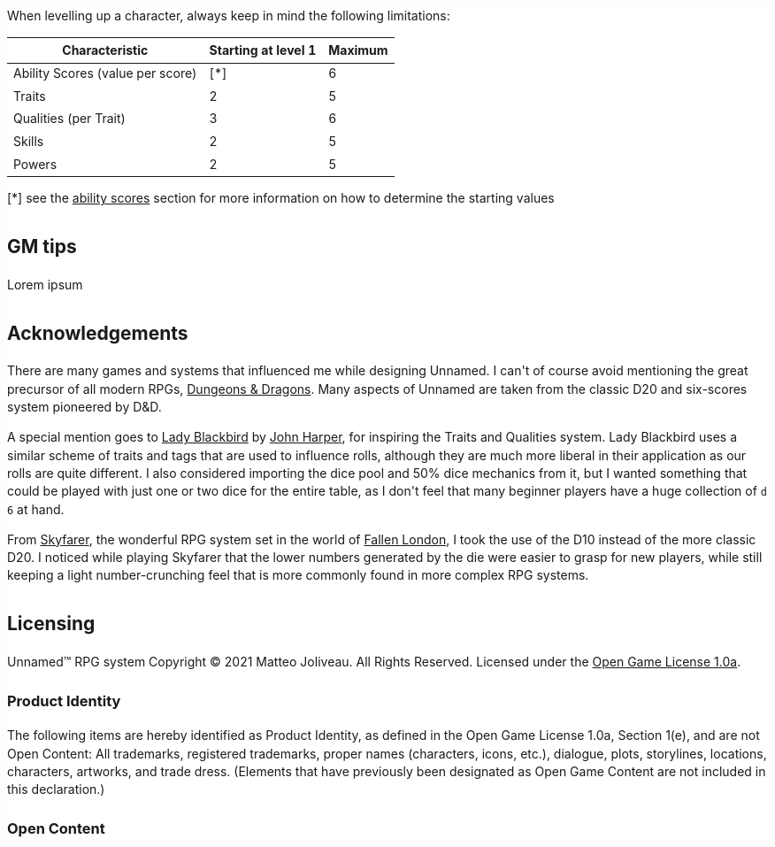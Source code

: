 When levelling up a character, always keep in mind the following limitations:

| Characteristic                   | Starting at level 1 | Maximum |  
| -------------------------------- | ------------------- | ------- |
| Ability Scores (value per score) | [*]                 | 6       |
| Traits                           | 2                   | 5       |
| Qualities (per Trait)            | 3                   | 6       |
| Skills                           | 2                   | 5       |
| Powers                           | 2                   | 5       |

[*] see the [ability scores](#ability-scores) section for more information on how to determine the starting values

## GM tips

Lorem ipsum

## Acknowledgements

There are many games and systems that influenced me while designing Unnamed. I can't of course avoid mentioning the great precursor of all modern RPGs, [Dungeons & Dragons]. Many aspects of Unnamed are taken from the classic D20 and six-scores system pioneered by D&D.

A special mention goes to [Lady Blackbird] by [John Harper], for inspiring the Traits and Qualities system. Lady Blackbird uses a similar scheme of traits and tags that are used to influence rolls, although they are much more liberal in their application as our rolls are quite different. I also considered importing the dice pool and 50% dice mechanics from it, but I wanted something that could be played with just one or two dice for the entire table, as I don't feel that many beginner players have a huge collection of `d6` at hand.

From [Skyfarer], the wonderful RPG system set in the world of [Fallen London], I took the use of the D10 instead of the more classic D20. I noticed while playing Skyfarer that the lower numbers generated by the die were easier to grasp for new players, while still keeping a light number-crunching feel that is more commonly found in more complex RPG systems.

## Licensing

Unnamed™ RPG system Copyright © 2021 Matteo Joliveau. All Rights Reserved. Licensed under the [Open Game License 1.0a](@/ogl.md).

### Product Identity

The following items are hereby identified as Product Identity, as defined in the Open Game License 1.0a, Section 1(e), and are not Open Content: All trademarks, registered trademarks, proper names (characters, icons, etc.), dialogue, plots, storylines, locations, characters, artworks, and trade dress. (Elements that have previously been designated as Open Game Content are not included in this declaration.)

### Open Content


[Dungeons & Dragons]: https://dnd.wizards.com/
[Lady Blackbird]: https://ladyblackbird.org
[John Harper]: http://www.onesevendesign.com/
[Skyfarer]: https://failbetter-games.itch.io/skyfarer
[Fallen London]: https://www.fallenlondon.com